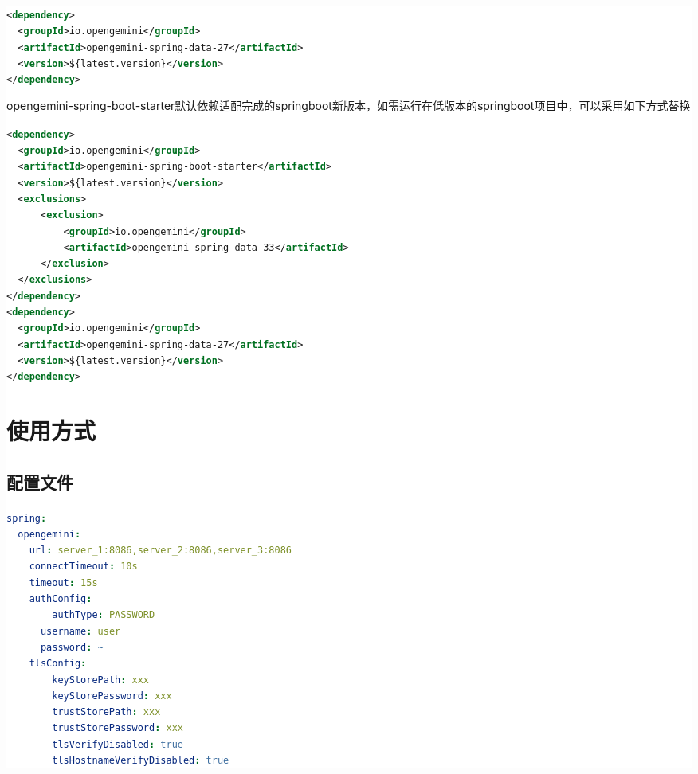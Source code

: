 ```xml
<dependency>
  <groupId>io.opengemini</groupId>
  <artifactId>opengemini-spring-data-27</artifactId>
  <version>${latest.version}</version>
</dependency>
```

opengemini-spring-boot-starter默认依赖适配完成的springboot新版本，如需运行在低版本的springboot项目中，可以采用如下方式替换

```xml
<dependency>
  <groupId>io.opengemini</groupId>
  <artifactId>opengemini-spring-boot-starter</artifactId>
  <version>${latest.version}</version>
  <exclusions>
      <exclusion>
          <groupId>io.opengemini</groupId>
          <artifactId>opengemini-spring-data-33</artifactId>
      </exclusion>
  </exclusions>
</dependency>
<dependency>
  <groupId>io.opengemini</groupId>
  <artifactId>opengemini-spring-data-27</artifactId>
  <version>${latest.version}</version>
</dependency>
```

# 使用方式

## 配置文件

```yaml
spring:
  opengemini:
    url: server_1:8086,server_2:8086,server_3:8086
    connectTimeout: 10s
    timeout: 15s
    authConfig:
    	authType: PASSWORD
      username: user
      password: ~
    tlsConfig:
    	keyStorePath: xxx
    	keyStorePassword: xxx
    	trustStorePath: xxx
    	trustStorePassword: xxx
    	tlsVerifyDisabled: true
    	tlsHostnameVerifyDisabled: true
```
